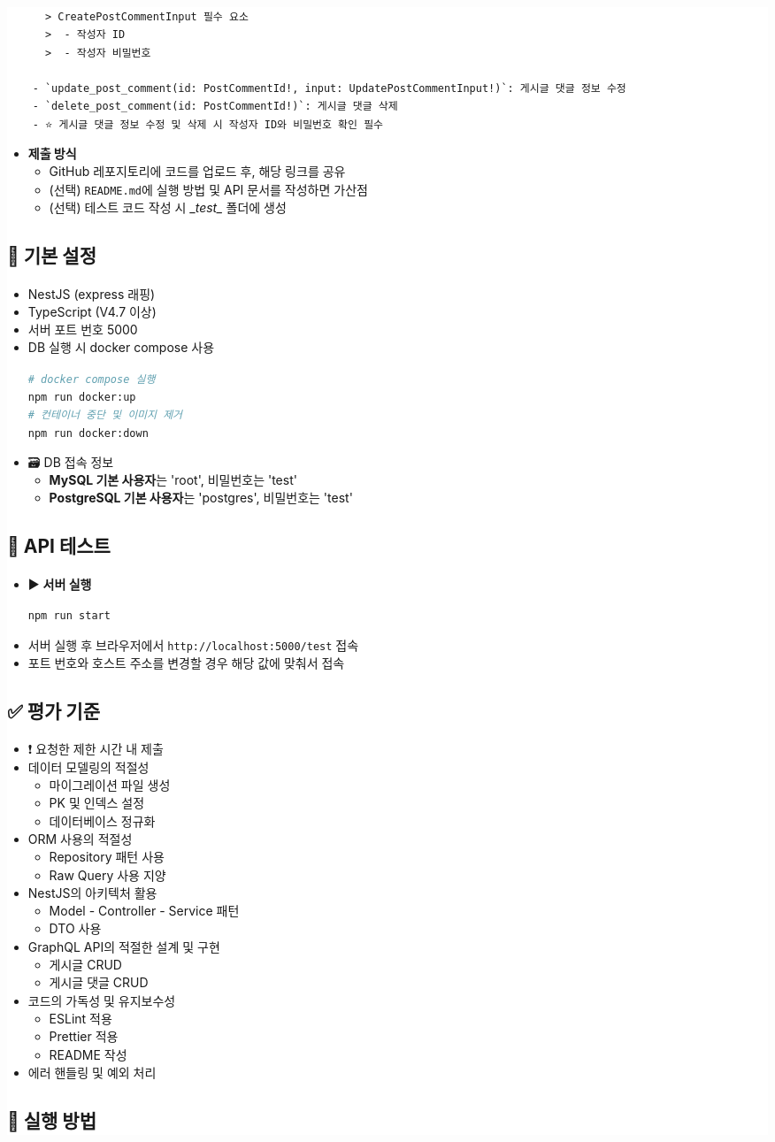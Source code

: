           > CreatePostCommentInput 필수 요소
          >  - 작성자 ID
          >  - 작성자 비밀번호
    
        - `update_post_comment(id: PostCommentId!, input: UpdatePostCommentInput!)`: 게시글 댓글 정보 수정
        - `delete_post_comment(id: PostCommentId!)`: 게시글 댓글 삭제
        - ⭐️ 게시글 댓글 정보 수정 및 삭제 시 작성자 ID와 비밀번호 확인 필수
- **제출 방식**
    - GitHub 레포지토리에 코드를 업로드 후, 해당 링크를 공유
    - (선택) `README.md`에 실행 방법 및 API 문서를 작성하면 가산점
    - (선택) 테스트 코드 작성 시 \__test\__ 폴더에 생성

## 🔧 기본 설정
- NestJS (express 래핑)
- TypeScript (V4.7 이상)
- 서버 포트 번호 5000
- DB 실행 시 docker compose 사용
  ```bash
  # docker compose 실행
  npm run docker:up
  # 컨테이너 중단 및 이미지 제거
  npm run docker:down
  ```
- 🗃️ DB 접속 정보
  - **MySQL 기본 사용자**는 'root', 비밀번호는 'test'
  - **PostgreSQL 기본 사용자**는 'postgres', 비밀번호는 'test'

## 🧪 API 테스트
  - ▶️ **서버 실행**
    ```bash 
    npm run start
    ```
  - 서버 실행 후 브라우저에서 `http://localhost:5000/test` 접속
  - 포트 번호와 호스트 주소를 변경할 경우 해당 값에 맞춰서 접속

## ✅ 평가 기준
- ❗️ 요청한 제한 시간 내 제출
- 데이터 모델링의 적절성
  - 마이그레이션 파일 생성
  - PK 및 인덱스 설정
  - 데이터베이스 정규화
- ORM 사용의 적절성
    - Repository 패턴 사용
    - Raw Query 사용 지양
- NestJS의 아키텍처 활용
    - Model - Controller - Service 패턴
    - DTO 사용
- GraphQL API의 적절한 설계 및 구현
    - 게시글 CRUD
    - 게시글 댓글 CRUD
- 코드의 가독성 및 유지보수성
    - ESLint 적용
    - Prettier 적용
    - README 작성
- 에러 핸들링 및 예외 처리
## 🚀 실행 방법
